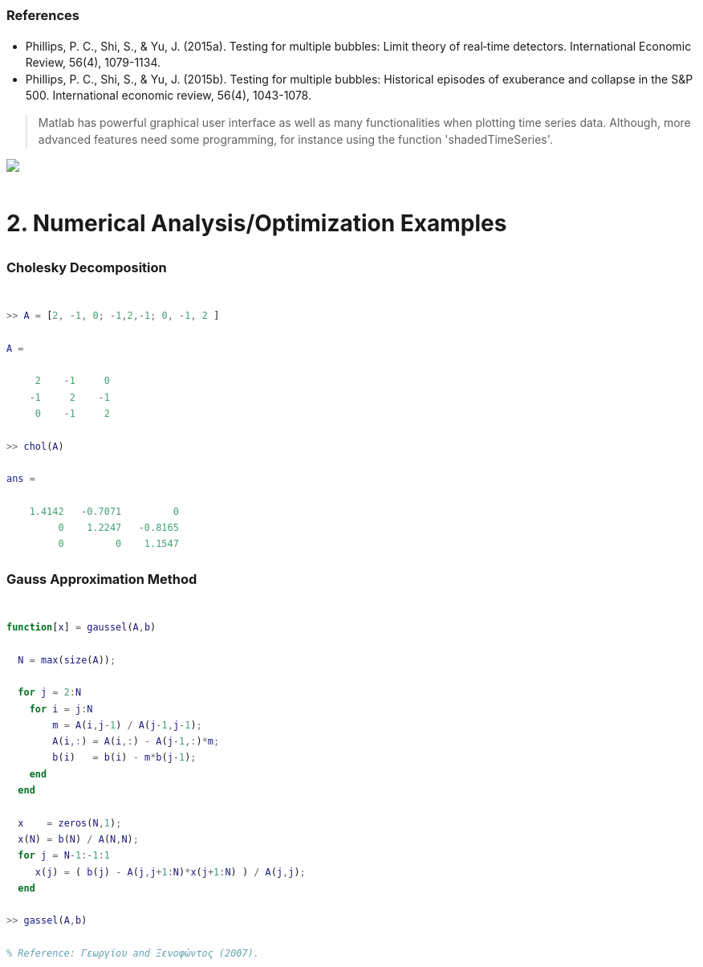 ### References

- Phillips, P. C., Shi, S., & Yu, J. (2015a). Testing for multiple bubbles: Limit theory of real‐time detectors. International Economic Review, 56(4), 1079-1134.
- Phillips, P. C., Shi, S., & Yu, J. (2015b). Testing for multiple bubbles: Historical episodes of exuberance and collapse in the S&P 500. International economic review, 56(4), 1043-1078.

> Matlab has powerful graphical user interface as well as many functionalities when plotting time series data. Although, more advanced features need some programming, for instance using the function 'shadedTimeSeries'.

<img src="https://github.com/christiskatsouris/Introduction-Matlab/blob/main/Data/graph.jpg" width="800"/>


# 2. Numerical Analysis/Optimization Examples

### Cholesky Decomposition 

```Matlab

>> A = [2, -1, 0; -1,2,-1; 0, -1, 2 ]

A =

     2    -1     0
    -1     2    -1
     0    -1     2

>> chol(A)

ans =

    1.4142   -0.7071         0
         0    1.2247   -0.8165
         0         0    1.1547

```

### Gauss Approximation Method

```Matlab

function[x] = gaussel(A,b)

  N = max(size(A));
  
  for j = 2:N
    for i = j:N
        m = A(i,j-1) / A(j-1,j-1);
        A(i,:) = A(i,:) - A(j-1,:)*m;
        b(i)   = b(i) - m*b(j-1);
    end    
  end
  
  x    = zeros(N,1);
  x(N) = b(N) / A(N,N);
  for j = N-1:-1:1
     x(j) = ( b(j) - A(j,j+1:N)*x(j+1:N) ) / A(j,j);
  end
  
>> gassel(A,b)

% Reference: Γεωργίου and Ξενοφώντος (2007).

```